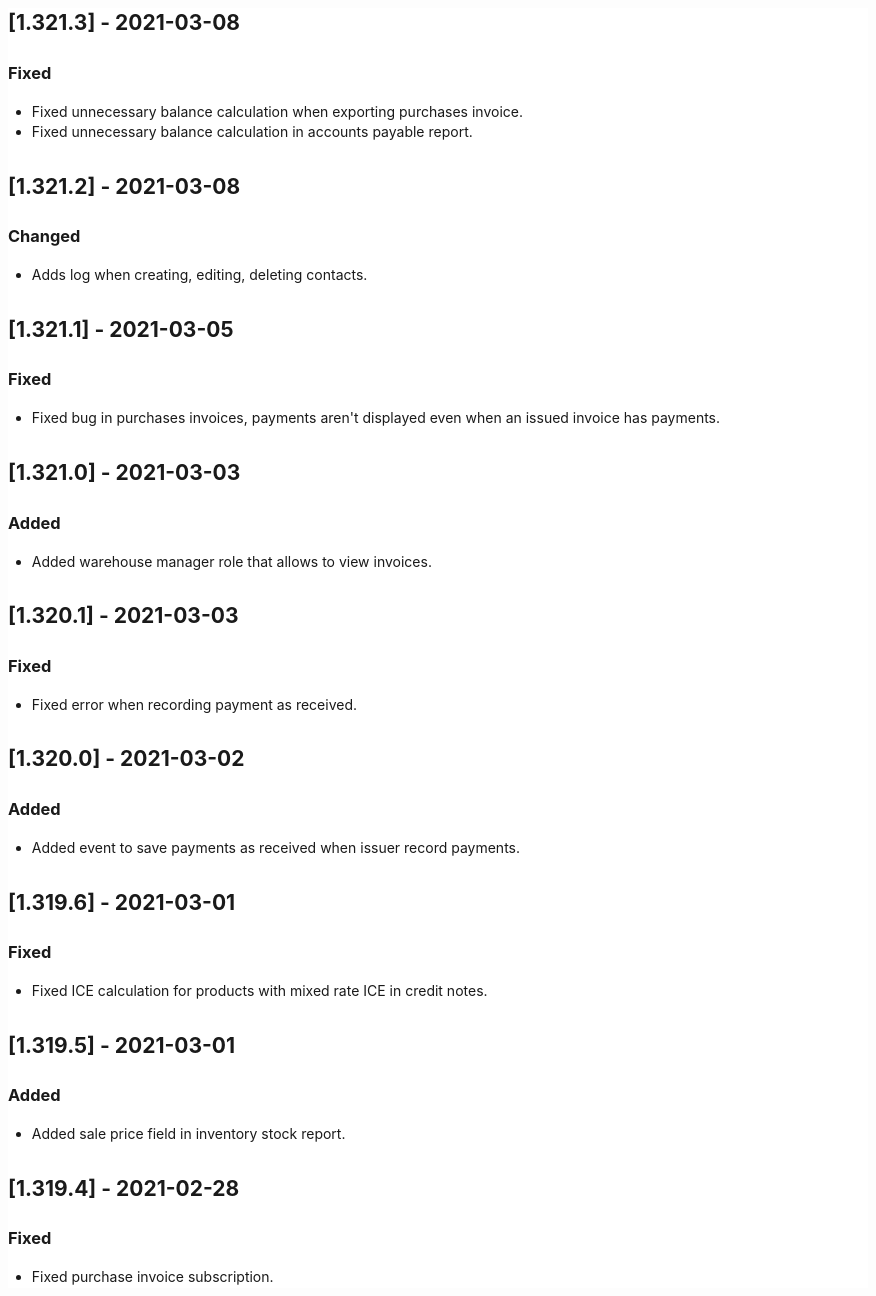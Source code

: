 
## [1.321.3] - 2021-03-08
### Fixed
- Fixed unnecessary balance calculation when exporting purchases invoice.
- Fixed unnecessary balance calculation in accounts payable report.


## [1.321.2] - 2021-03-08
### Changed
- Adds log when creating, editing, deleting contacts.


## [1.321.1] - 2021-03-05
### Fixed
- Fixed bug in purchases invoices, payments aren't displayed even when an issued invoice has payments.


## [1.321.0] - 2021-03-03
### Added
- Added warehouse manager role that allows to view invoices.


## [1.320.1] - 2021-03-03
### Fixed
- Fixed error when recording payment as received.


## [1.320.0] - 2021-03-02
### Added
- Added event to save payments as received when issuer record payments.


## [1.319.6] - 2021-03-01
### Fixed
- Fixed ICE calculation for products with mixed rate ICE in credit notes.


## [1.319.5] - 2021-03-01
### Added
- Added sale price field in inventory stock report.


## [1.319.4] - 2021-02-28
### Fixed
- Fixed purchase invoice subscription.
